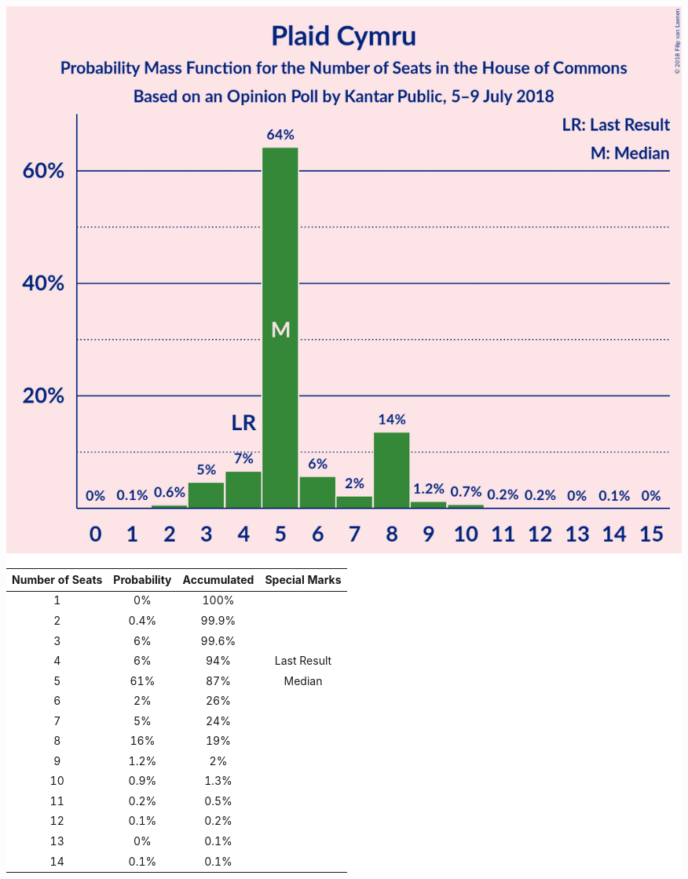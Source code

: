 ![Graph with seats probability mass function not yet produced](2018-07-09-KantarPublic-seats-pmf-plaidcymru.png "Seats Probability Mass Function")

| Number of Seats | Probability | Accumulated | Special Marks |
|:---------------:|:-----------:|:-----------:|:-------------:|
| 1 | 0% | 100% |  |
| 2 | 0.4% | 99.9% |  |
| 3 | 6% | 99.6% |  |
| 4 | 6% | 94% | Last Result |
| 5 | 61% | 87% | Median |
| 6 | 2% | 26% |  |
| 7 | 5% | 24% |  |
| 8 | 16% | 19% |  |
| 9 | 1.2% | 2% |  |
| 10 | 0.9% | 1.3% |  |
| 11 | 0.2% | 0.5% |  |
| 12 | 0.1% | 0.2% |  |
| 13 | 0% | 0.1% |  |
| 14 | 0.1% | 0.1% |  |